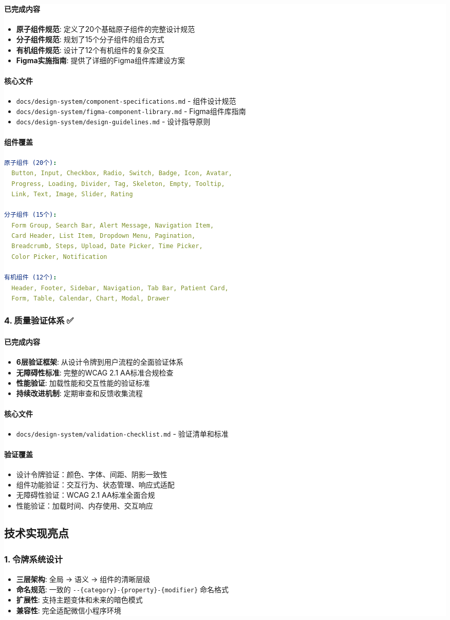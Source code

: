 #### 已完成内容
- **原子组件规范**: 定义了20个基础原子组件的完整设计规范
- **分子组件规范**: 规划了15个分子组件的组合方式
- **有机组件规范**: 设计了12个有机组件的复杂交互
- **Figma实施指南**: 提供了详细的Figma组件库建设方案

#### 核心文件
- `docs/design-system/component-specifications.md` - 组件设计规范
- `docs/design-system/figma-component-library.md` - Figma组件库指南
- `docs/design-system/design-guidelines.md` - 设计指导原则

#### 组件覆盖
```yaml
原子组件 (20个):
  Button, Input, Checkbox, Radio, Switch, Badge, Icon, Avatar,
  Progress, Loading, Divider, Tag, Skeleton, Empty, Tooltip,
  Link, Text, Image, Slider, Rating

分子组件 (15个):
  Form Group, Search Bar, Alert Message, Navigation Item,
  Card Header, List Item, Dropdown Menu, Pagination,
  Breadcrumb, Steps, Upload, Date Picker, Time Picker,
  Color Picker, Notification

有机组件 (12个):
  Header, Footer, Sidebar, Navigation, Tab Bar, Patient Card,
  Form, Table, Calendar, Chart, Modal, Drawer
```

### 4. 质量验证体系 ✅

#### 已完成内容
- **6层验证框架**: 从设计令牌到用户流程的全面验证体系
- **无障碍性标准**: 完整的WCAG 2.1 AA标准合规检查
- **性能验证**: 加载性能和交互性能的验证标准
- **持续改进机制**: 定期审查和反馈收集流程

#### 核心文件
- `docs/design-system/validation-checklist.md` - 验证清单和标准

#### 验证覆盖
- 设计令牌验证：颜色、字体、间距、阴影一致性
- 组件功能验证：交互行为、状态管理、响应式适配
- 无障碍性验证：WCAG 2.1 AA标准全面合规
- 性能验证：加载时间、内存使用、交互响应

## 技术实现亮点

### 1. 令牌系统设计
- **三层架构**: 全局 → 语义 → 组件的清晰层级
- **命名规范**: 一致的 `--{category}-{property}-{modifier}` 命名格式
- **扩展性**: 支持主题变体和未来的暗色模式
- **兼容性**: 完全适配微信小程序环境
